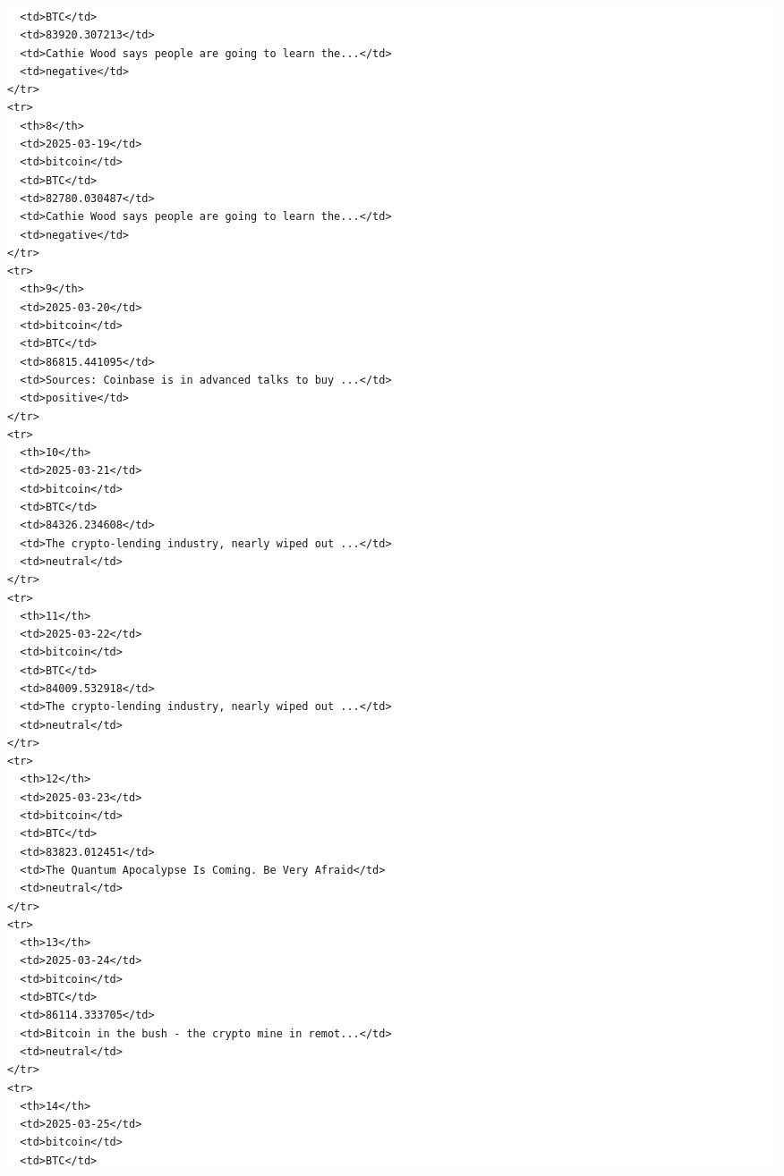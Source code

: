       <td>BTC</td>
      <td>83920.307213</td>
      <td>Cathie Wood says people are going to learn the...</td>
      <td>negative</td>
    </tr>
    <tr>
      <th>8</th>
      <td>2025-03-19</td>
      <td>bitcoin</td>
      <td>BTC</td>
      <td>82780.030487</td>
      <td>Cathie Wood says people are going to learn the...</td>
      <td>negative</td>
    </tr>
    <tr>
      <th>9</th>
      <td>2025-03-20</td>
      <td>bitcoin</td>
      <td>BTC</td>
      <td>86815.441095</td>
      <td>Sources: Coinbase is in advanced talks to buy ...</td>
      <td>positive</td>
    </tr>
    <tr>
      <th>10</th>
      <td>2025-03-21</td>
      <td>bitcoin</td>
      <td>BTC</td>
      <td>84326.234608</td>
      <td>The crypto-lending industry, nearly wiped out ...</td>
      <td>neutral</td>
    </tr>
    <tr>
      <th>11</th>
      <td>2025-03-22</td>
      <td>bitcoin</td>
      <td>BTC</td>
      <td>84009.532918</td>
      <td>The crypto-lending industry, nearly wiped out ...</td>
      <td>neutral</td>
    </tr>
    <tr>
      <th>12</th>
      <td>2025-03-23</td>
      <td>bitcoin</td>
      <td>BTC</td>
      <td>83823.012451</td>
      <td>The Quantum Apocalypse Is Coming. Be Very Afraid</td>
      <td>neutral</td>
    </tr>
    <tr>
      <th>13</th>
      <td>2025-03-24</td>
      <td>bitcoin</td>
      <td>BTC</td>
      <td>86114.333705</td>
      <td>Bitcoin in the bush - the crypto mine in remot...</td>
      <td>neutral</td>
    </tr>
    <tr>
      <th>14</th>
      <td>2025-03-25</td>
      <td>bitcoin</td>
      <td>BTC</td>